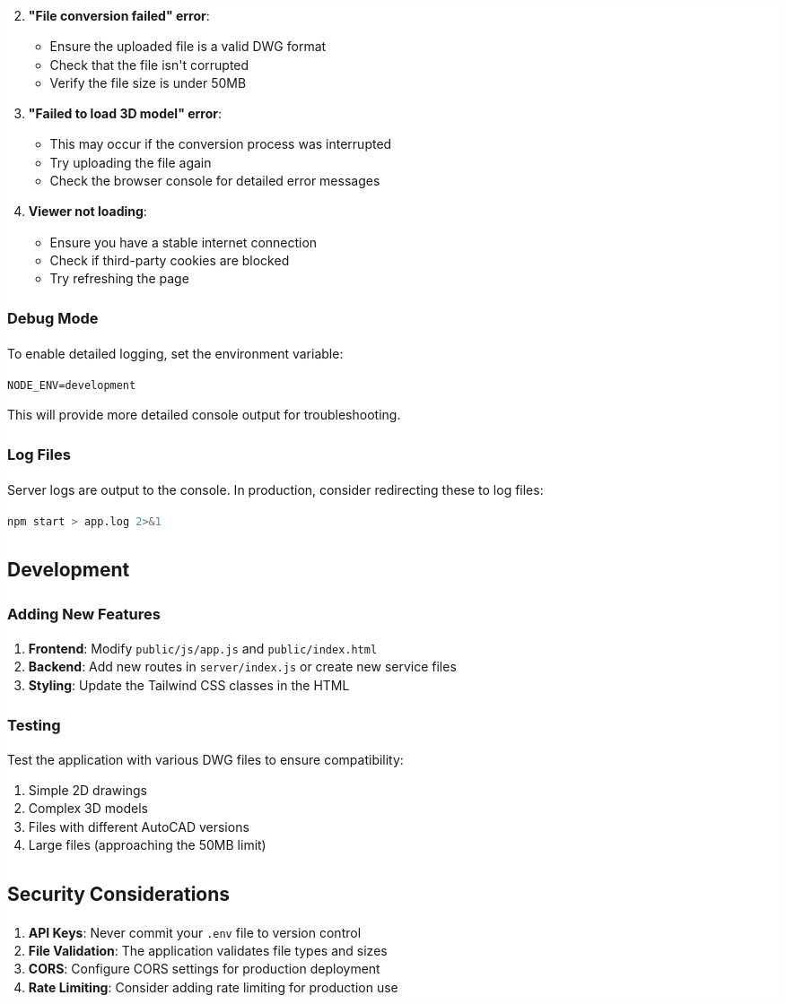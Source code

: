 2. **"File conversion failed" error**:
   - Ensure the uploaded file is a valid DWG format
   - Check that the file isn't corrupted
   - Verify the file size is under 50MB

3. **"Failed to load 3D model" error**:
   - This may occur if the conversion process was interrupted
   - Try uploading the file again
   - Check the browser console for detailed error messages

4. **Viewer not loading**:
   - Ensure you have a stable internet connection
   - Check if third-party cookies are blocked
   - Try refreshing the page

### Debug Mode

To enable detailed logging, set the environment variable:
```env
NODE_ENV=development
```

This will provide more detailed console output for troubleshooting.

### Log Files

Server logs are output to the console. In production, consider redirecting these to log files:

```bash
npm start > app.log 2>&1
```

## Development

### Adding New Features

1. **Frontend**: Modify `public/js/app.js` and `public/index.html`
2. **Backend**: Add new routes in `server/index.js` or create new service files
3. **Styling**: Update the Tailwind CSS classes in the HTML

### Testing

Test the application with various DWG files to ensure compatibility:

1. Simple 2D drawings
2. Complex 3D models  
3. Files with different AutoCAD versions
4. Large files (approaching the 50MB limit)

## Security Considerations

1. **API Keys**: Never commit your `.env` file to version control
2. **File Validation**: The application validates file types and sizes
3. **CORS**: Configure CORS settings for production deployment
4. **Rate Limiting**: Consider adding rate limiting for production use
